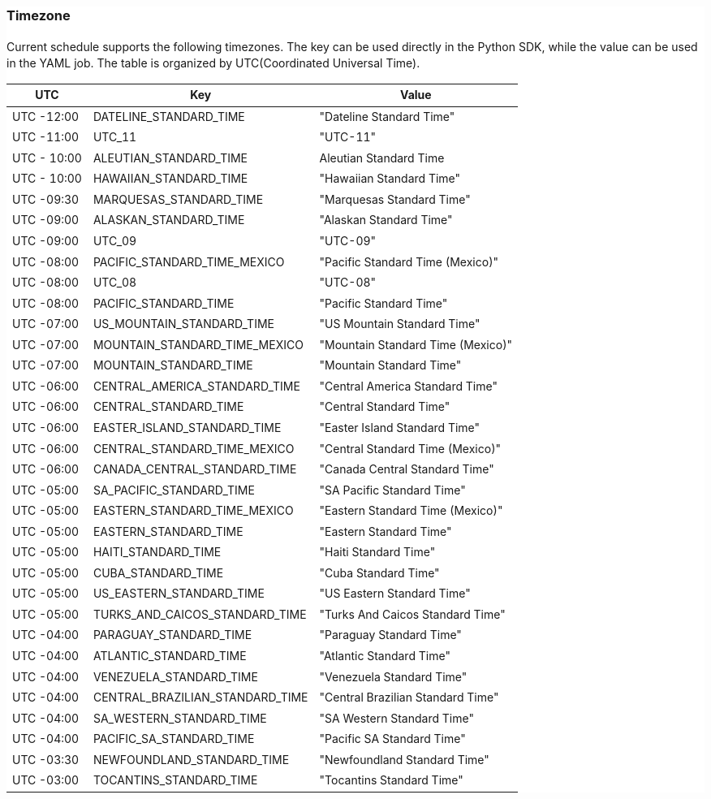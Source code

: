 ### Timezone

Current schedule supports the following timezones. The key can be used directly in the Python SDK, while the value can be used in the YAML job. The table is organized by UTC(Coordinated Universal Time).

| UTC         | Key                             | Value                             |
|-------------|---------------------------------|-----------------------------------|
| UTC -12:00  | DATELINE_STANDARD_TIME          | "Dateline Standard Time"          |
| UTC -11:00  | UTC_11                          | "UTC-11"                          |
| UTC - 10:00 | ALEUTIAN_STANDARD_TIME          | Aleutian Standard Time            |
| UTC - 10:00 | HAWAIIAN_STANDARD_TIME          | "Hawaiian Standard Time"          |
| UTC -09:30  | MARQUESAS_STANDARD_TIME         | "Marquesas Standard Time"         |
| UTC -09:00  | ALASKAN_STANDARD_TIME           | "Alaskan Standard Time"           |
| UTC -09:00  | UTC_09                          | "UTC-09"                          |
| UTC -08:00  | PACIFIC_STANDARD_TIME_MEXICO    | "Pacific Standard Time (Mexico)"  |
| UTC -08:00  | UTC_08                          | "UTC-08"                          |
| UTC -08:00  | PACIFIC_STANDARD_TIME           | "Pacific Standard Time"           |
| UTC -07:00  | US_MOUNTAIN_STANDARD_TIME       | "US Mountain Standard Time"       |
| UTC -07:00  | MOUNTAIN_STANDARD_TIME_MEXICO   | "Mountain Standard Time (Mexico)" |
| UTC -07:00  | MOUNTAIN_STANDARD_TIME          | "Mountain Standard Time"          |
| UTC -06:00  | CENTRAL_AMERICA_STANDARD_TIME   | "Central America Standard Time"   |
| UTC -06:00  | CENTRAL_STANDARD_TIME           | "Central Standard Time"           |
| UTC -06:00  | EASTER_ISLAND_STANDARD_TIME     | "Easter Island Standard Time"     |
| UTC -06:00  | CENTRAL_STANDARD_TIME_MEXICO    | "Central Standard Time (Mexico)"  |
| UTC -06:00  | CANADA_CENTRAL_STANDARD_TIME    | "Canada Central Standard Time"    |
| UTC -05:00  | SA_PACIFIC_STANDARD_TIME        | "SA Pacific Standard Time"        |
| UTC -05:00  | EASTERN_STANDARD_TIME_MEXICO    | "Eastern Standard Time (Mexico)"  |
| UTC -05:00  | EASTERN_STANDARD_TIME           | "Eastern Standard Time"           |
| UTC -05:00  | HAITI_STANDARD_TIME             | "Haiti Standard Time"             |
| UTC -05:00  | CUBA_STANDARD_TIME              | "Cuba Standard Time"              |
| UTC -05:00  | US_EASTERN_STANDARD_TIME        | "US Eastern Standard Time"        |
| UTC -05:00  | TURKS_AND_CAICOS_STANDARD_TIME  | "Turks And Caicos Standard Time"  |
| UTC -04:00  | PARAGUAY_STANDARD_TIME          | "Paraguay Standard Time"          |
| UTC -04:00  | ATLANTIC_STANDARD_TIME          | "Atlantic Standard Time"          |
| UTC -04:00  | VENEZUELA_STANDARD_TIME         | "Venezuela Standard Time"         |
| UTC -04:00  | CENTRAL_BRAZILIAN_STANDARD_TIME | "Central Brazilian Standard Time" |
| UTC -04:00  | SA_WESTERN_STANDARD_TIME        | "SA Western Standard Time"        |
| UTC -04:00  | PACIFIC_SA_STANDARD_TIME        | "Pacific SA Standard Time"        |
| UTC -03:30  | NEWFOUNDLAND_STANDARD_TIME      | "Newfoundland Standard Time"      |
| UTC -03:00  | TOCANTINS_STANDARD_TIME         | "Tocantins Standard Time"         |